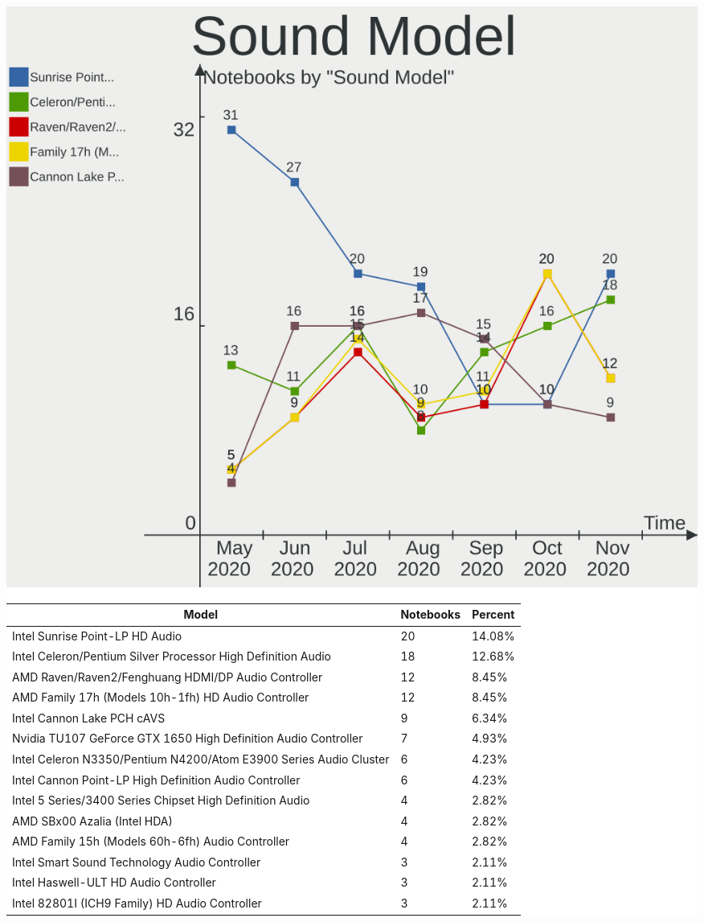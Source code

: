 ![Sound Model](./images/line_chart/snd_model.svg)

| Model                                                                                             | Notebooks | Percent |
|---------------------------------------------------------------------------------------------------|-----------|---------|
| Intel Sunrise Point-LP HD Audio                                                                   | 20        | 14.08%  |
| Intel Celeron/Pentium Silver Processor High Definition Audio                                      | 18        | 12.68%  |
| AMD Raven/Raven2/Fenghuang HDMI/DP Audio Controller                                               | 12        | 8.45%   |
| AMD Family 17h (Models 10h-1fh) HD Audio Controller                                               | 12        | 8.45%   |
| Intel Cannon Lake PCH cAVS                                                                        | 9         | 6.34%   |
| Nvidia TU107 GeForce GTX 1650 High Definition Audio Controller                                    | 7         | 4.93%   |
| Intel Celeron N3350/Pentium N4200/Atom E3900 Series Audio Cluster                                 | 6         | 4.23%   |
| Intel Cannon Point-LP High Definition Audio Controller                                            | 6         | 4.23%   |
| Intel 5 Series/3400 Series Chipset High Definition Audio                                          | 4         | 2.82%   |
| AMD SBx00 Azalia (Intel HDA)                                                                      | 4         | 2.82%   |
| AMD Family 15h (Models 60h-6fh) Audio Controller                                                  | 4         | 2.82%   |
| Intel Smart Sound Technology Audio Controller                                                     | 3         | 2.11%   |
| Intel Haswell-ULT HD Audio Controller                                                             | 3         | 2.11%   |
| Intel 82801I (ICH9 Family) HD Audio Controller                                                    | 3         | 2.11%   |
